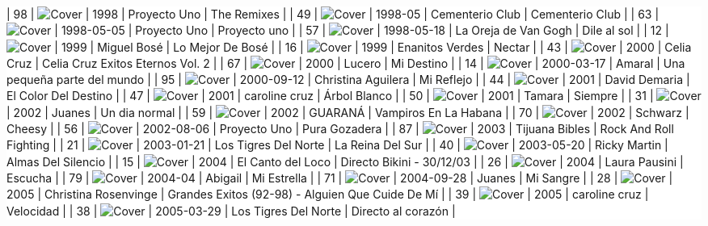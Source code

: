 | 98 | ![Cover](https://i.discogs.com/PX5bwLNxvSB3FezEU38dxBEyvNgYo7VlOOIliu8LOQo/rs:fit/g:sm/q:40/h:150/w:150/czM6Ly9kaXNjb2dz/LWRhdGFiYXNlLWlt/YWdlcy9SLTkzMzY4/My0xMTc1MjI4MDIz/LmpwZWc.jpeg) | 1998 | Proyecto Uno | The Remixes |
| 49 | ![Cover](https://i.discogs.com/YLUtxVrIFXD2waGJSHHYG2sidb3QVKk-mu99DJelTXc/rs:fit/g:sm/q:40/h:150/w:150/czM6Ly9kaXNjb2dz/LWRhdGFiYXNlLWlt/YWdlcy9SLTEwNDkz/OTk5LTE1MTY2MzQ5/OTQtODc4Ni5qcGVn.jpeg) | 1998-05 | Cementerio Club | Cementerio Club |
| 63 | ![Cover](https://i.discogs.com/sh20r4rcNm8c3U6c_dWNu_GVfVRYncYI5ZcLpM8CYKA/rs:fit/g:sm/q:40/h:150/w:150/czM6Ly9kaXNjb2dz/LWRhdGFiYXNlLWlt/YWdlcy9SLTk3MzA3/OC0xMTc5NDYwODY4/LmpwZWc.jpeg) | 1998-05-05 | Proyecto Uno | Proyecto uno |
| 57 | ![Cover](http://coverartarchive.org/release/31e185d2-2f85-4fdd-ba61-e4928eb9c6ab/33584882571-250.jpg) | 1998-05-18 | La Oreja de Van Gogh | Dile al sol |
| 12 | ![Cover](http://coverartarchive.org/release/6964ca23-6fb5-41ea-9947-a6ecbcb90f8a/5195274896-250.jpg) | 1999 | Miguel Bosé | Lo Mejor De Bosé |
| 16 | ![Cover](https://i.discogs.com/Tm-iZ_vIJbBn0lRx_AWW-nj3bTZShf7m5GCgz5fMX7s/rs:fit/g:sm/q:40/h:150/w:150/czM6Ly9kaXNjb2dz/LWRhdGFiYXNlLWlt/YWdlcy9SLTEwNjk4/MjctMTYwOTAxNDQx/Ni04OTkyLmpwZWc.jpeg) | 1999 | Enanitos Verdes | Nectar |
| 43 | ![Cover](https://i.discogs.com/BkBHNH7wYS5QN7ztH4RiCyVtFVjJ_2lfFBdPo8YJrRo/rs:fit/g:sm/q:40/h:150/w:150/czM6Ly9kaXNjb2dz/LWRhdGFiYXNlLWlt/YWdlcy9SLTgwMDI1/OTYtMTQ1MzQ1Mjky/NC01NjYyLmpwZWc.jpeg) | 2000 | Celia Cruz | Celia Cruz Exitos Eternos Vol. 2 |
| 67 | ![Cover](https://i.discogs.com/vm-YOaq99XzTDYlcii89LdpAVAiOCcRUJ2aJQgdgAXw/rs:fit/g:sm/q:40/h:150/w:150/czM6Ly9kaXNjb2dz/LWRhdGFiYXNlLWlt/YWdlcy9SLTYxOTQw/NDEtMTQxNDg4MzU3/NS02NjI1LmpwZWc.jpeg) | 2000 | Lucero | Mi Destino |
| 14 | ![Cover](http://coverartarchive.org/release/7cc492ce-ff7f-4433-b969-2fd46365294c/10454277903-250.jpg) | 2000-03-17 | Amaral | Una pequeña parte del mundo |
| 95 | ![Cover](http://coverartarchive.org/release/56c57eda-b255-3626-9962-8cf341f4b50d/8669620484-250.jpg) | 2000-09-12 | Christina Aguilera | Mi Reflejo |
| 44 | ![Cover](https://i.discogs.com/jlUVZYfIrilDNXO58fY0wvxeryqlA02lUfgh8swhF_0/rs:fit/g:sm/q:40/h:150/w:150/czM6Ly9kaXNjb2dz/LWRhdGFiYXNlLWlt/YWdlcy9SLTkxMDY5/NjAtMTQ3NDg5MzY2/Ny0yMzY0LmpwZWc.jpeg) | 2001 | David Demaria | El Color Del Destino |
| 47 | ![Cover](https://i.discogs.com/MdeXozvKurXZTCXwaM_SPvdg308lZjDtMDsdkHXqtBU/rs:fit/g:sm/q:40/h:150/w:150/czM6Ly9kaXNjb2dz/LWRhdGFiYXNlLWlt/YWdlcy9SLTI1MzY3/ODcyLTE2NzAxNzE5/NTQtNzgyMi5qcGVn.jpeg) | 2001 | caroline cruz | Árbol Blanco |
| 50 | ![Cover](http://coverartarchive.org/release/04e9ab7a-ad14-49b2-9cc9-3d822196ab7b/10020261158-250.jpg) | 2001 | Tamara | Siempre |
| 31 | ![Cover](https://lastfm.freetls.fastly.net/i/u/34s/cff7f247f16642cdc2a5b2ae859b1fef.png) | 2002 | Juanes | Un dia normal |
| 59 | ![Cover](http://coverartarchive.org/release/f9404f6d-89a5-4452-b058-500198eca428/16281687864-250.jpg) | 2002 | GUARANÁ | Vampiros En La Habana |
| 70 | ![Cover](https://i.discogs.com/sMWRuCPBe2EJdTM5itwXUFAET2kQ_kAn72pJQDvMFTw/rs:fit/g:sm/q:40/h:150/w:150/czM6Ly9kaXNjb2dz/LWRhdGFiYXNlLWlt/YWdlcy9SLTMzNTYy/MDgtMTM2MDYxODY3/Ny05MTQzLmpwZWc.jpeg) | 2002 | Schwarz | Cheesy |
| 56 | ![Cover](https://i.discogs.com/b0Gv2JDzRiFb0XgAxWE3RaziUSjrbkmqoLHB-wDKa88/rs:fit/g:sm/q:40/h:150/w:150/czM6Ly9kaXNjb2dz/LWRhdGFiYXNlLWlt/YWdlcy9SLTE0NDM0/ODU1LTE1NzQ0NjM1/MzctOTIyOC5qcGVn.jpeg) | 2002-08-06 | Proyecto Uno | Pura Gozadera |
| 87 | ![Cover](https://i.discogs.com/aDJUMp3nZBI4oT4wMNiXqJ4febxjr3G8sddfEbdW_D4/rs:fit/g:sm/q:40/h:150/w:150/czM6Ly9kaXNjb2dz/LWRhdGFiYXNlLWlt/YWdlcy9SLTc2ODAx/OTgtMTQ0NjU4NzA1/Ny0zNjU0LmpwZWc.jpeg) | 2003 | Tijuana Bibles | Rock And Roll Fighting |
| 21 | ![Cover](http://coverartarchive.org/release/1db4c33f-eac7-4ef8-82e8-38c90be58472/4793734227-250.jpg) | 2003-01-21 | Los Tigres Del Norte | La Reina Del Sur |
| 40 | ![Cover](https://i.discogs.com/pTCNKuDUqMWvsacBq8vSOj5IMRYh-7cgeJUvQslUTrc/rs:fit/g:sm/q:40/h:150/w:150/czM6Ly9kaXNjb2dz/LWRhdGFiYXNlLWlt/YWdlcy9SLTQ0NDEx/Ny0xNjM1MDkzMjQ3/LTI5MzQuanBlZw.jpeg) | 2003-05-20 | Ricky Martin | Almas Del Silencio |
| 15 | ![Cover](https://i.discogs.com/p-bCqIryVP0wNEtUf8N2uZzXIFRKMWunKot-wWs5pRo/rs:fit/g:sm/q:40/h:150/w:150/czM6Ly9kaXNjb2dz/LWRhdGFiYXNlLWlt/YWdlcy9SLTE0OTgx/MzQ3LTE1ODUwNjEw/NzAtNTA4OS5qcGVn.jpeg) | 2004 | El Canto del Loco | Directo Bikini - 30/12/03 |
| 26 | ![Cover](https://i.discogs.com/9agRXUWU48-KJpPGtxTyqlKUEkorh4F3pFUqbjhaUZQ/rs:fit/g:sm/q:40/h:150/w:150/czM6Ly9kaXNjb2dz/LWRhdGFiYXNlLWlt/YWdlcy9SLTE2Mjcx/NzktMTI5NTQ5MTM0/MC5qcGVn.jpeg) | 2004 | Laura Pausini | Escucha |
| 79 | ![Cover](https://i.discogs.com/OIrsxI9_CWqlFiWUi5P9rFQTohb-_7gW3ZSmeF7kscA/rs:fit/g:sm/q:40/h:150/w:150/czM6Ly9kaXNjb2dz/LWRhdGFiYXNlLWlt/YWdlcy9SLTY2NTIy/MjItMTQyMzkzNTAy/MC03NDA3LmpwZWc.jpeg) | 2004-04 | Abigail | Mi Estrella |
| 71 | ![Cover](http://coverartarchive.org/release/39ba4a29-2c48-3d6c-9d65-4349c7109b6e/18202568447-250.jpg) | 2004-09-28 | Juanes | Mi Sangre |
| 28 | ![Cover](https://i.discogs.com/1acQ5ZAhYCGtu0cfX3cFr8I2F18LeplXDE4CXS4_4rg/rs:fit/g:sm/q:40/h:150/w:150/czM6Ly9kaXNjb2dz/LWRhdGFiYXNlLWlt/YWdlcy9SLTIyMzcx/NTYtMTI3MTU5MzMx/My5qcGVn.jpeg) | 2005 | Christina Rosenvinge | Grandes Exitos (92-98) - Alguien Que Cuide De Mí |
| 39 | ![Cover](https://i.discogs.com/EmnFLRDH7QC1O7D9itEZ_UdvfKWehE7L4hKFX4xy2Kc/rs:fit/g:sm/q:40/h:150/w:150/czM6Ly9kaXNjb2dz/LWRhdGFiYXNlLWlt/YWdlcy9SLTE1NDI3/OTIzLTE1OTEzNzQz/MTMtODc2NC5qcGVn.jpeg) | 2005 | caroline cruz | Velocidad |
| 38 | ![Cover](https://i.discogs.com/uWZjSP1u5FyrOTobAtIovZbJCzsMPdpXvv_RuZxFugc/rs:fit/g:sm/q:40/h:150/w:150/czM6Ly9kaXNjb2dz/LWRhdGFiYXNlLWlt/YWdlcy9SLTEwMTE5/NzQzLTE0OTE5NTA4/OTQtODczNy5qcGVn.jpeg) | 2005-03-29 | Los Tigres Del Norte | Directo al corazón |